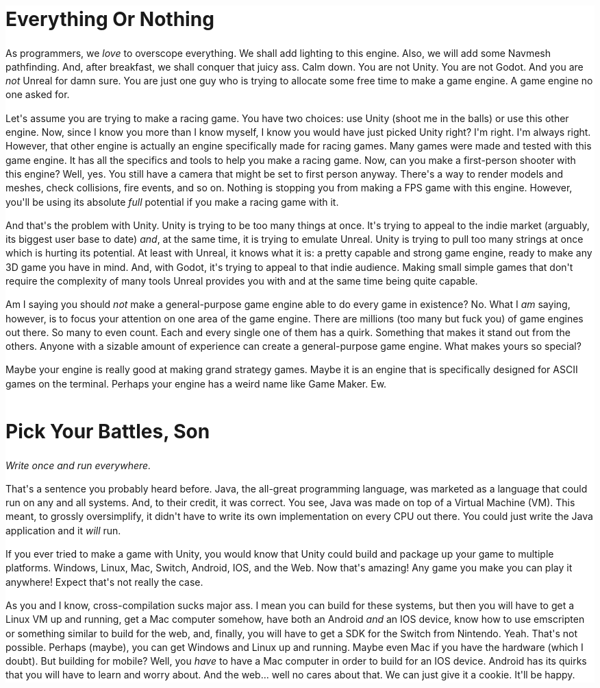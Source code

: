 # Everything Or Nothing
As programmers, we _love_ to overscope everything. We shall add lighting to this engine. Also, we will add some Navmesh pathfinding. And, after breakfast, we shall conquer that juicy ass. Calm down. You are not Unity. You are not Godot. And you are _not_ Unreal for damn sure. You are just one guy who is trying to allocate some free time to make a game engine. A game engine no one asked for. 

Let's assume you are trying to make a racing game. You have two choices: use Unity (shoot me in the balls) or use this other engine. Now, since I know you more than I know myself, I know you would have just picked Unity right? I'm right. I'm always right. However, that other engine is actually an engine specifically made for racing games. Many games were made and tested with this game engine. It has all the specifics and tools to help you make a racing game. Now, can you make a first-person shooter with this engine? Well, yes. You still have a camera that might be set to first person anyway. There's a way to render models and meshes, check collisions, fire events, and so on. Nothing is stopping you from making a FPS game with this engine. However, you'll be using its absolute _full_ potential if you make a racing game with it. 

And that's the problem with Unity. Unity is trying to be too many things at once. It's trying to appeal to the indie market (arguably, its biggest user base to date) _and_, at the same time, it is trying to emulate Unreal. Unity is trying to pull too many strings at once which is hurting its potential. At least with Unreal, it knows what it is: a pretty capable and strong game engine, ready to make any 3D game you have in mind. And, with Godot, it's trying to appeal to that indie audience. Making small simple games that don't require the complexity of many tools Unreal provides you with and at the same time being quite capable. 

Am I saying you should _not_ make a general-purpose game engine able to do every game in existence? No. What I _am_ saying, however, is to focus your attention on one area of the game engine. There are millions (too many but fuck you) of game engines out there. So many to even count. Each and every single one of them has a quirk. Something that makes it stand out from the others. Anyone with a sizable amount of experience can create a general-purpose game engine. What makes yours so special? 

Maybe your engine is really good at making grand strategy games. Maybe it is an engine that is specifically designed for ASCII games on the terminal. Perhaps your engine has a weird name like Game Maker. Ew. 

# Pick Your Battles, Son
*Write once and run everywhere.*

That's a sentence you probably heard before. Java, the all-great programming language, was marketed as a language that could run on any and all systems. And, to their credit, it was correct. You see, Java was made on top of a Virtual Machine (VM). This meant, to grossly oversimplify, it didn't have to write its own implementation on every CPU out there. You could just write the Java application and it _will_ run. 

If you ever tried to make a game with Unity, you would know that Unity could build and package up your game to multiple platforms. Windows, Linux, Mac, Switch, Android, IOS, and the Web. Now that's amazing! Any game you make you can play it anywhere! Expect that's not really the case. 

As you and I know, cross-compilation sucks major ass. I mean you can build for these systems, but then you will have to get a Linux VM up and running, get a Mac computer somehow, have both an Android _and_ an IOS device, know how to use emscripten or something similar to build for the web, and, finally, you will have to get a SDK for the Switch from Nintendo. Yeah. That's not possible. Perhaps (maybe), you can get Windows and Linux up and running. Maybe even Mac if you have the hardware (which I doubt). But building for mobile? Well, you _have_ to have a Mac computer in order to build for an IOS device. Android has its quirks that you will have to learn and worry about. And the web... well no cares about that. We can just give it a cookie. It'll be happy.
